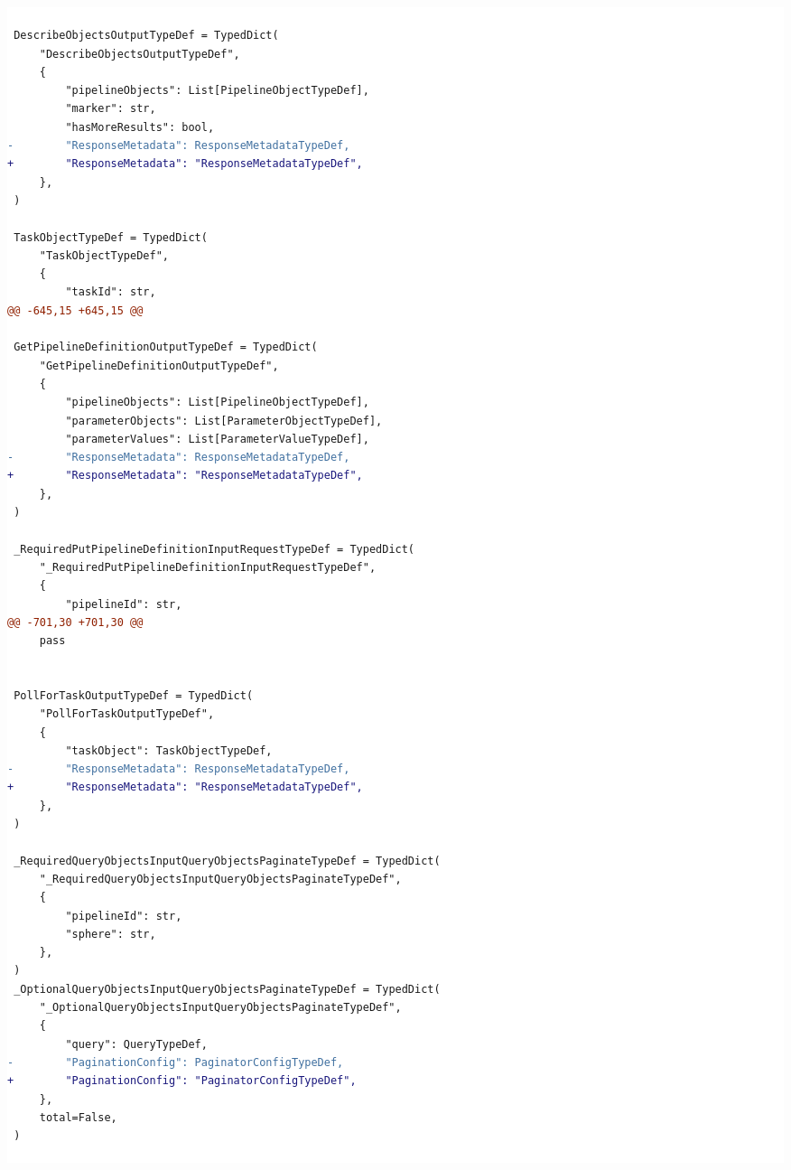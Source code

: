 ```diff
 
 DescribeObjectsOutputTypeDef = TypedDict(
     "DescribeObjectsOutputTypeDef",
     {
         "pipelineObjects": List[PipelineObjectTypeDef],
         "marker": str,
         "hasMoreResults": bool,
-        "ResponseMetadata": ResponseMetadataTypeDef,
+        "ResponseMetadata": "ResponseMetadataTypeDef",
     },
 )
 
 TaskObjectTypeDef = TypedDict(
     "TaskObjectTypeDef",
     {
         "taskId": str,
@@ -645,15 +645,15 @@
 
 GetPipelineDefinitionOutputTypeDef = TypedDict(
     "GetPipelineDefinitionOutputTypeDef",
     {
         "pipelineObjects": List[PipelineObjectTypeDef],
         "parameterObjects": List[ParameterObjectTypeDef],
         "parameterValues": List[ParameterValueTypeDef],
-        "ResponseMetadata": ResponseMetadataTypeDef,
+        "ResponseMetadata": "ResponseMetadataTypeDef",
     },
 )
 
 _RequiredPutPipelineDefinitionInputRequestTypeDef = TypedDict(
     "_RequiredPutPipelineDefinitionInputRequestTypeDef",
     {
         "pipelineId": str,
@@ -701,30 +701,30 @@
     pass
 
 
 PollForTaskOutputTypeDef = TypedDict(
     "PollForTaskOutputTypeDef",
     {
         "taskObject": TaskObjectTypeDef,
-        "ResponseMetadata": ResponseMetadataTypeDef,
+        "ResponseMetadata": "ResponseMetadataTypeDef",
     },
 )
 
 _RequiredQueryObjectsInputQueryObjectsPaginateTypeDef = TypedDict(
     "_RequiredQueryObjectsInputQueryObjectsPaginateTypeDef",
     {
         "pipelineId": str,
         "sphere": str,
     },
 )
 _OptionalQueryObjectsInputQueryObjectsPaginateTypeDef = TypedDict(
     "_OptionalQueryObjectsInputQueryObjectsPaginateTypeDef",
     {
         "query": QueryTypeDef,
-        "PaginationConfig": PaginatorConfigTypeDef,
+        "PaginationConfig": "PaginatorConfigTypeDef",
     },
     total=False,
 )
 
```